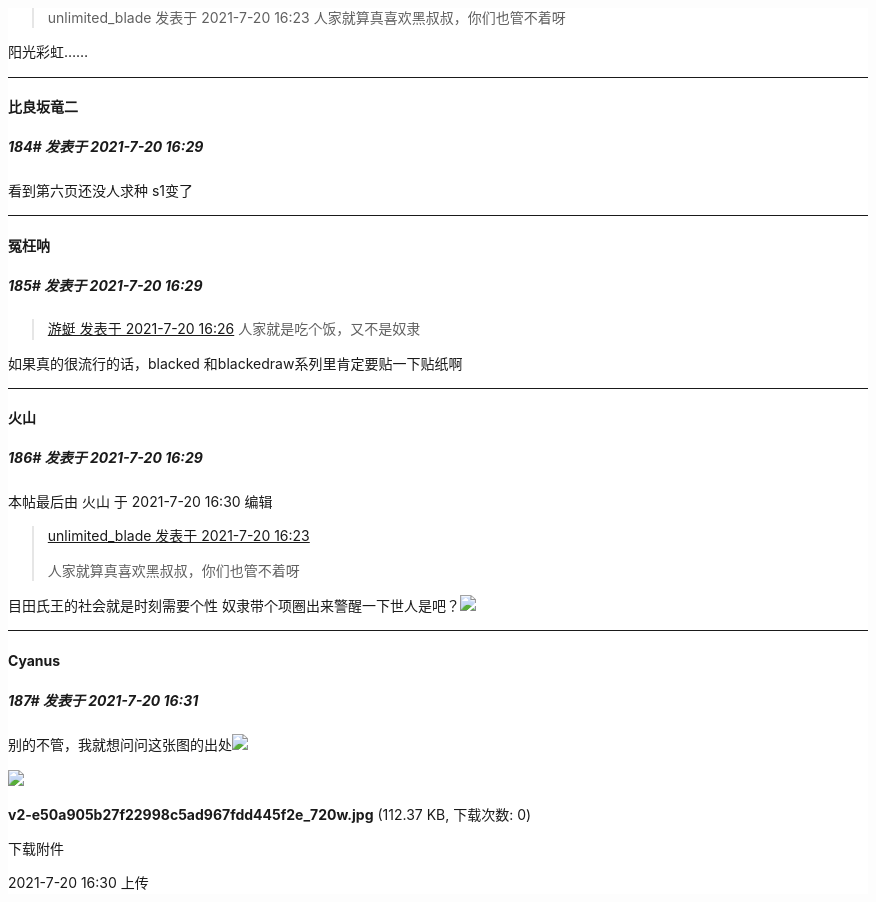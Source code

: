 
<blockquote>unlimited_blade 发表于 2021-7-20 16:23
人家就算真喜欢黑叔叔，你们也管不着呀</blockquote>
阳光彩虹……


*****

####  比良坂竜二  
##### 184#       发表于 2021-7-20 16:29


看到第六页还没人求种 s1变了


*****

####  冤枉呐  
##### 185#       发表于 2021-7-20 16:29


<blockquote><a href="httphttps://bbs.saraba1st.com/2b/forum.php?mod=redirect&amp;goto=findpost&amp;pid=52033731&amp;ptid=2016490" target="_blank">游蜓 发表于 2021-7-20 16:26</a>
人家就是吃个饭，又不是奴隶</blockquote>
如果真的很流行的话，blacked 和blackedraw系列里肯定要贴一下贴纸啊


*****

####  火山  
##### 186#       发表于 2021-7-20 16:29


 本帖最后由 火山 于 2021-7-20 16:30 编辑 
<blockquote><a href="httphttps://bbs.saraba1st.com/2b/forum.php?mod=redirect&amp;goto=findpost&amp;pid=52033707&amp;ptid=2016490" target="_blank">unlimited_blade 发表于 2021-7-20 16:23</a>

人家就算真喜欢黑叔叔，你们也管不着呀</blockquote>
目田氏王的社会就是时刻需要个性 奴隶带个项圈出来警醒一下世人是吧？<img src="https://static.saraba1st.com/image/smiley/face2017/049.png" referrerpolicy="no-referrer">


*****

####  Cyanus  
##### 187#       发表于 2021-7-20 16:31


别的不管，我就想问问这张图的出处<img src="https://static.saraba1st.com/image/smiley/face2017/067.png" referrerpolicy="no-referrer">

<img src="https://img.saraba1st.com/forum/202107/20/163041dsbuun0zn2c8mtff.jpg" referrerpolicy="no-referrer">


<strong>v2-e50a905b27f22998c5ad967fdd445f2e_720w.jpg</strong> (112.37 KB, 下载次数: 0)

下载附件

2021-7-20 16:30 上传
